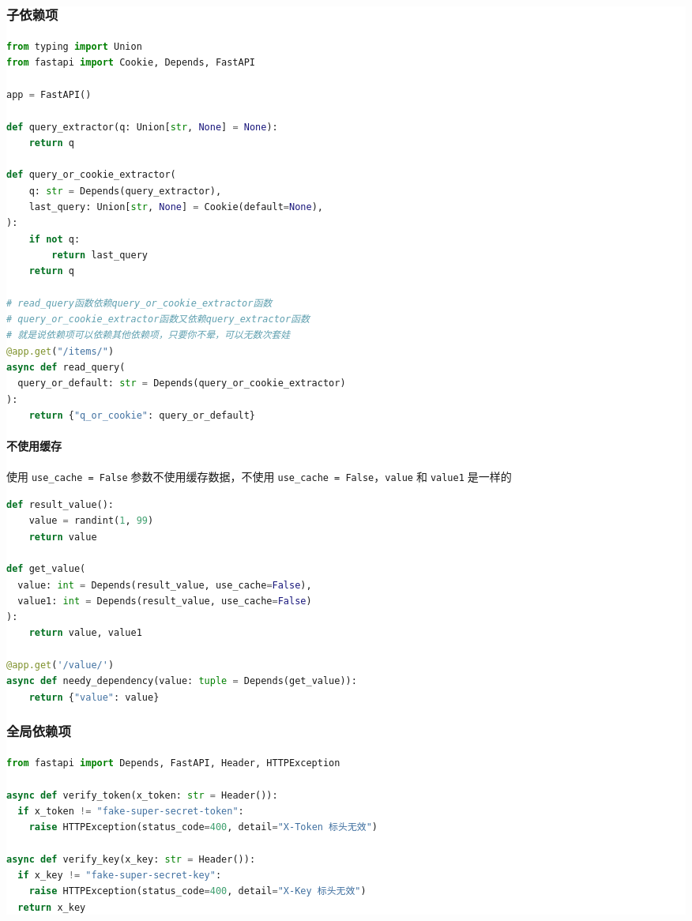 ### 子依赖项

```python
from typing import Union
from fastapi import Cookie, Depends, FastAPI

app = FastAPI()

def query_extractor(q: Union[str, None] = None):
    return q

def query_or_cookie_extractor(
    q: str = Depends(query_extractor),
    last_query: Union[str, None] = Cookie(default=None),
):
    if not q:
        return last_query
    return q

# read_query函数依赖query_or_cookie_extractor函数
# query_or_cookie_extractor函数又依赖query_extractor函数
# 就是说依赖项可以依赖其他依赖项，只要你不晕，可以无数次套娃
@app.get("/items/")
async def read_query(
  query_or_default: str = Depends(query_or_cookie_extractor)
):
    return {"q_or_cookie": query_or_default}
```

#### 不使用缓存

使用 `use_cache = False` 参数不使用缓存数据，不使用 `use_cache = False`，`value` 和 `value1` 是一样的

```python
def result_value():
    value = randint(1, 99)
    return value

def get_value(
  value: int = Depends(result_value, use_cache=False),
  value1: int = Depends(result_value, use_cache=False)
):
    return value, value1

@app.get('/value/')
async def needy_dependency(value: tuple = Depends(get_value)):
    return {"value": value}
```

### 全局依赖项

```python
from fastapi import Depends, FastAPI, Header, HTTPException

async def verify_token(x_token: str = Header()):
  if x_token != "fake-super-secret-token":
    raise HTTPException(status_code=400, detail="X-Token 标头无效")

async def verify_key(x_key: str = Header()):
  if x_key != "fake-super-secret-key":
    raise HTTPException(status_code=400, detail="X-Key 标头无效")
  return x_key
```

